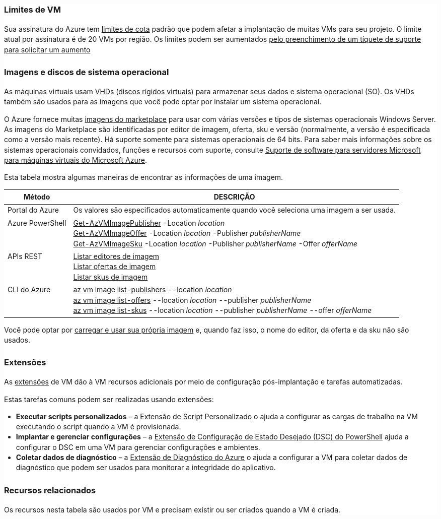 ### <a name="vm-limits"></a>Limites de VM
Sua assinatura do Azure tem [limites de cota](../../azure-subscription-service-limits.md) padrão que podem afetar a implantação de muitas VMs para seu projeto. O limite atual por assinatura é de 20 VMs por região. Os limites podem ser aumentados [pelo preenchimento de um tíquete de suporte para solicitar um aumento](../../azure-supportability/resource-manager-core-quotas-request.md)

### <a name="operating-system-disks-and-images"></a>Imagens e discos de sistema operacional
As máquinas virtuais usam [VHDs (discos rígidos virtuais)](managed-disks-overview.md?toc=%2fazure%2fvirtual-machines%2fwindows%2ftoc.json) para armazenar seus dados e sistema operacional (SO). Os VHDs também são usados para as imagens que você pode optar por instalar um sistema operacional. 

O Azure fornece muitas [imagens do marketplace](https://azure.microsoft.com/marketplace/virtual-machines/) para usar com várias versões e tipos de sistemas operacionais Windows Server. As imagens do Marketplace são identificadas por editor de imagem, oferta, sku e versão (normalmente, a versão é especificada como a versão mais recente). Há suporte somente para sistemas operacionais de 64 bits. Para saber mais informações sobre os sistemas operacionais convidados, funções e recursos com suporte, consulte [Suporte de software para servidores Microsoft para máquinas virtuais do Microsoft Azure](https://support.microsoft.com/help/2721672/microsoft-server-software-support-for-microsoft-azure-virtual-machines).

Esta tabela mostra algumas maneiras de encontrar as informações de uma imagem.

| Método | DESCRIÇÃO |
| --- | --- |
| Portal do Azure |Os valores são especificados automaticamente quando você seleciona uma imagem a ser usada. |
| Azure PowerShell |[Get-AzVMImagePublisher](https://docs.microsoft.com/powershell/module/az.compute/get-azvmimagepublisher) -Location *location*<BR>[Get-AzVMImageOffer](https://docs.microsoft.com/powershell/module/az.compute/get-azvmimageoffer) -Location *location* -Publisher *publisherName*<BR>[Get-AzVMImageSku](https://docs.microsoft.com/powershell/module/az.compute/get-azvmimagesku) -Location *location* -Publisher *publisherName* -Offer *offerName* |
| APIs REST |[Listar editores de imagem](https://docs.microsoft.com/rest/api/compute/platformimages/platformimages-list-publishers)<BR>[Listar ofertas de imagem](https://docs.microsoft.com/rest/api/compute/platformimages/platformimages-list-publisher-offers)<BR>[Listar skus de imagem](https://docs.microsoft.com/rest/api/compute/platformimages/platformimages-list-publisher-offer-skus) |
| CLI do Azure |[az vm image list-publishers](https://docs.microsoft.com/cli/azure/vm/image?view=azure-cli-latest) --location *location*<BR>[az vm image list-offers](https://docs.microsoft.com/cli/azure/vm/image?view=azure-cli-latest) --location *location* --publisher *publisherName*<BR>[az vm image list-skus](https://docs.microsoft.com/cli/azure/vm?view=azure-cli-latest) --location *location* --publisher *publisherName* --offer *offerName*|

Você pode optar por [carregar e usar sua própria imagem](upload-generalized-managed.md#upload-the-vhd-to-your-storage-account) e, quando faz isso, o nome do editor, da oferta e da sku não são usados.

### <a name="extensions"></a>Extensões
As [extensões](extensions-features.md?toc=%2fazure%2fvirtual-machines%2fwindows%2ftoc.json) de VM dão à VM recursos adicionais por meio de configuração pós-implantação e tarefas automatizadas.

Estas tarefas comuns podem ser realizadas usando extensões:

* **Executar scripts personalizados** – a [Extensão de Script Personalizado](extensions-customscript.md?toc=%2fazure%2fvirtual-machines%2fwindows%2ftoc.json) o ajuda a configurar as cargas de trabalho na VM executando o script quando a VM é provisionada.
* **Implantar e gerenciar configurações** – a [Extensão de Configuração de Estado Desejado (DSC) do PowerShell](extensions-dsc-overview.md?toc=%2fazure%2fvirtual-machines%2fwindows%2ftoc.json) ajuda a configurar o DSC em uma VM para gerenciar configurações e ambientes.
* **Coletar dados de diagnóstico** – a [Extensão de Diagnóstico do Azure](extensions-diagnostics-template.md?toc=%2fazure%2fvirtual-machines%2fwindows%2ftoc.json) o ajuda a configurar a VM para coletar dados de diagnóstico que podem ser usados para monitorar a integridade do aplicativo.

### <a name="related-resources"></a>Recursos relacionados
Os recursos nesta tabela são usados por VM e precisam existir ou ser criados quando a VM é criada.
